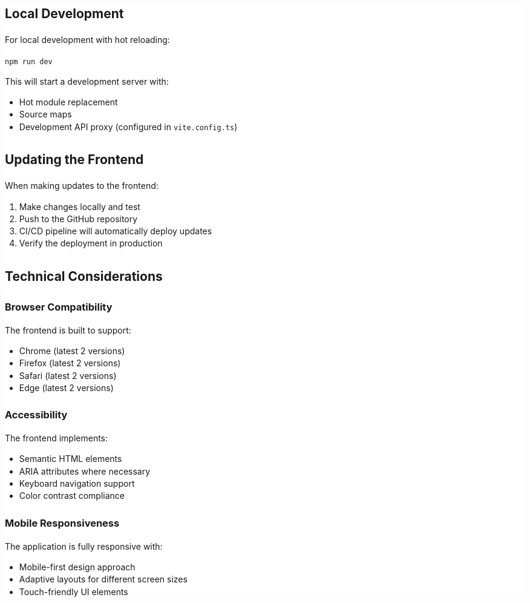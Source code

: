 ## Local Development

For local development with hot reloading:

```bash
npm run dev
```

This will start a development server with:
- Hot module replacement
- Source maps
- Development API proxy (configured in `vite.config.ts`)

## Updating the Frontend

When making updates to the frontend:

1. Make changes locally and test
2. Push to the GitHub repository
3. CI/CD pipeline will automatically deploy updates
4. Verify the deployment in production

## Technical Considerations

### Browser Compatibility

The frontend is built to support:
- Chrome (latest 2 versions)
- Firefox (latest 2 versions)
- Safari (latest 2 versions)
- Edge (latest 2 versions)

### Accessibility

The frontend implements:
- Semantic HTML elements
- ARIA attributes where necessary
- Keyboard navigation support
- Color contrast compliance

### Mobile Responsiveness

The application is fully responsive with:
- Mobile-first design approach
- Adaptive layouts for different screen sizes
- Touch-friendly UI elements 